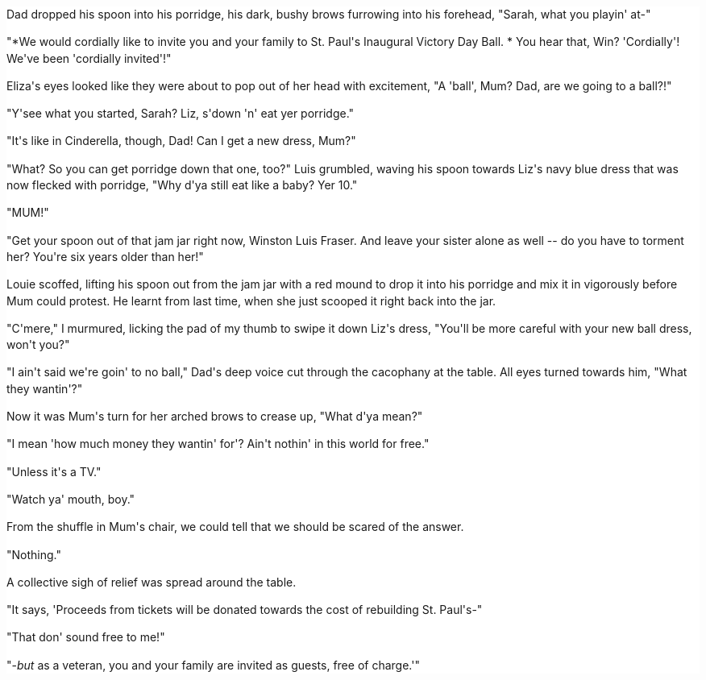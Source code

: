 Dad dropped his spoon into his porridge, his dark, bushy brows furrowing
into his forehead, "Sarah, what you playin' at-"

"*We would cordially like to invite you and your family to St. Paul's
Inaugural Victory Day Ball. * You hear that, Win? 'Cordially'! We've
been 'cordially invited'!"

Eliza's eyes looked like they were about to pop out of her head with
excitement, "A 'ball', Mum? Dad, are we going to a ball?!"

"Y'see what you started, Sarah? Liz, s'down 'n' eat yer porridge."

"It's like in Cinderella, though, Dad! Can I get a new dress, Mum?"

"What? So you can get porridge down that one, too?" Luis grumbled,
waving his spoon towards Liz's navy blue dress that was now flecked with
porridge, "Why d'ya still eat like a baby? Yer 10."

"MUM!"

"Get your spoon out of that jam jar right now, Winston Luis Fraser. And
leave your sister alone as well -- do you have to torment her? You're
six years older than her!"

Louie scoffed, lifting his spoon out from the jam jar with a red mound
to drop it into his porridge and mix it in vigorously before Mum could
protest. He learnt from last time, when she just scooped it right back
into the jar.

"C'mere," I murmured, licking the pad of my thumb to swipe it down Liz's
dress, "You'll be more careful with your new ball dress, won't you?"

"I ain't said we're goin' to no ball," Dad's deep voice cut through the
cacophany at the table. All eyes turned towards him, "What they
wantin'?"

Now it was Mum's turn for her arched brows to crease up, "What d'ya
mean?"

"I mean 'how much money they wantin' for'? Ain't nothin' in this world
for free."

"Unless it's a TV."

"Watch ya' mouth, boy."

From the shuffle in Mum's chair, we could tell that we should be scared
of the answer.

"Nothing."

A collective sigh of relief was spread around the table.

"It says, 'Proceeds from tickets will be donated towards the cost of
rebuilding St. Paul's-"

"That don' sound free to me!"

"-*but* as a veteran, you and your family are invited as guests, free of
charge.'"
